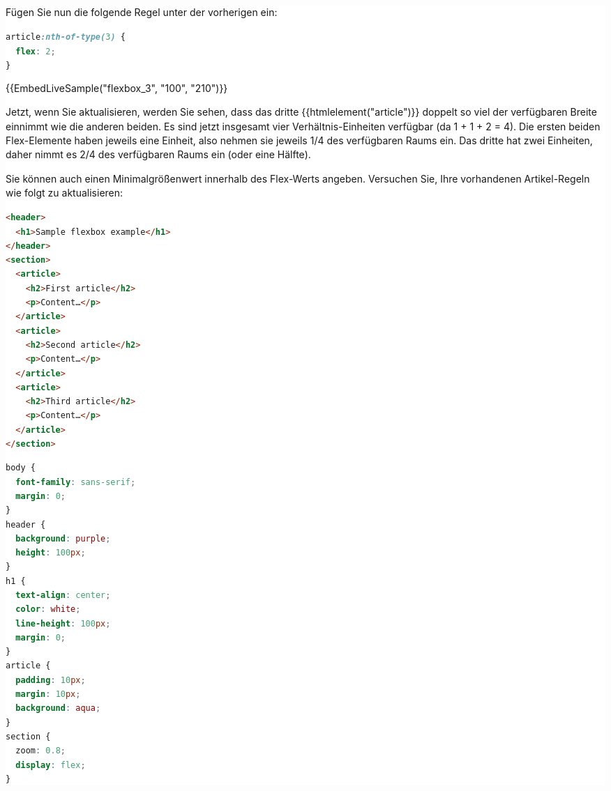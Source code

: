 Fügen Sie nun die folgende Regel unter der vorherigen ein:

```css live-sample___flexbox_3
article:nth-of-type(3) {
  flex: 2;
}
```

{{EmbedLiveSample("flexbox_3", "100", "210")}}

Jetzt, wenn Sie aktualisieren, werden Sie sehen, dass das dritte {{htmlelement("article")}} doppelt so viel der verfügbaren Breite einnimmt wie die anderen beiden. Es sind jetzt insgesamt vier Verhältnis-Einheiten verfügbar (da 1 + 1 + 2 = 4). Die ersten beiden Flex-Elemente haben jeweils eine Einheit, also nehmen sie jeweils 1/4 des verfügbaren Raums ein. Das dritte hat zwei Einheiten, daher nimmt es 2/4 des verfügbaren Raums ein (oder eine Hälfte).

Sie können auch einen Minimalgrößenwert innerhalb des Flex-Werts angeben. Versuchen Sie, Ihre vorhandenen Artikel-Regeln wie folgt zu aktualisieren:

```html hidden live-sample___flexbox_4
<header>
  <h1>Sample flexbox example</h1>
</header>
<section>
  <article>
    <h2>First article</h2>
    <p>Content…</p>
  </article>
  <article>
    <h2>Second article</h2>
    <p>Content…</p>
  </article>
  <article>
    <h2>Third article</h2>
    <p>Content…</p>
  </article>
</section>
```

```css hidden live-sample___flexbox_4
body {
  font-family: sans-serif;
  margin: 0;
}
header {
  background: purple;
  height: 100px;
}
h1 {
  text-align: center;
  color: white;
  line-height: 100px;
  margin: 0;
}
article {
  padding: 10px;
  margin: 10px;
  background: aqua;
}
section {
  zoom: 0.8;
  display: flex;
}
```
